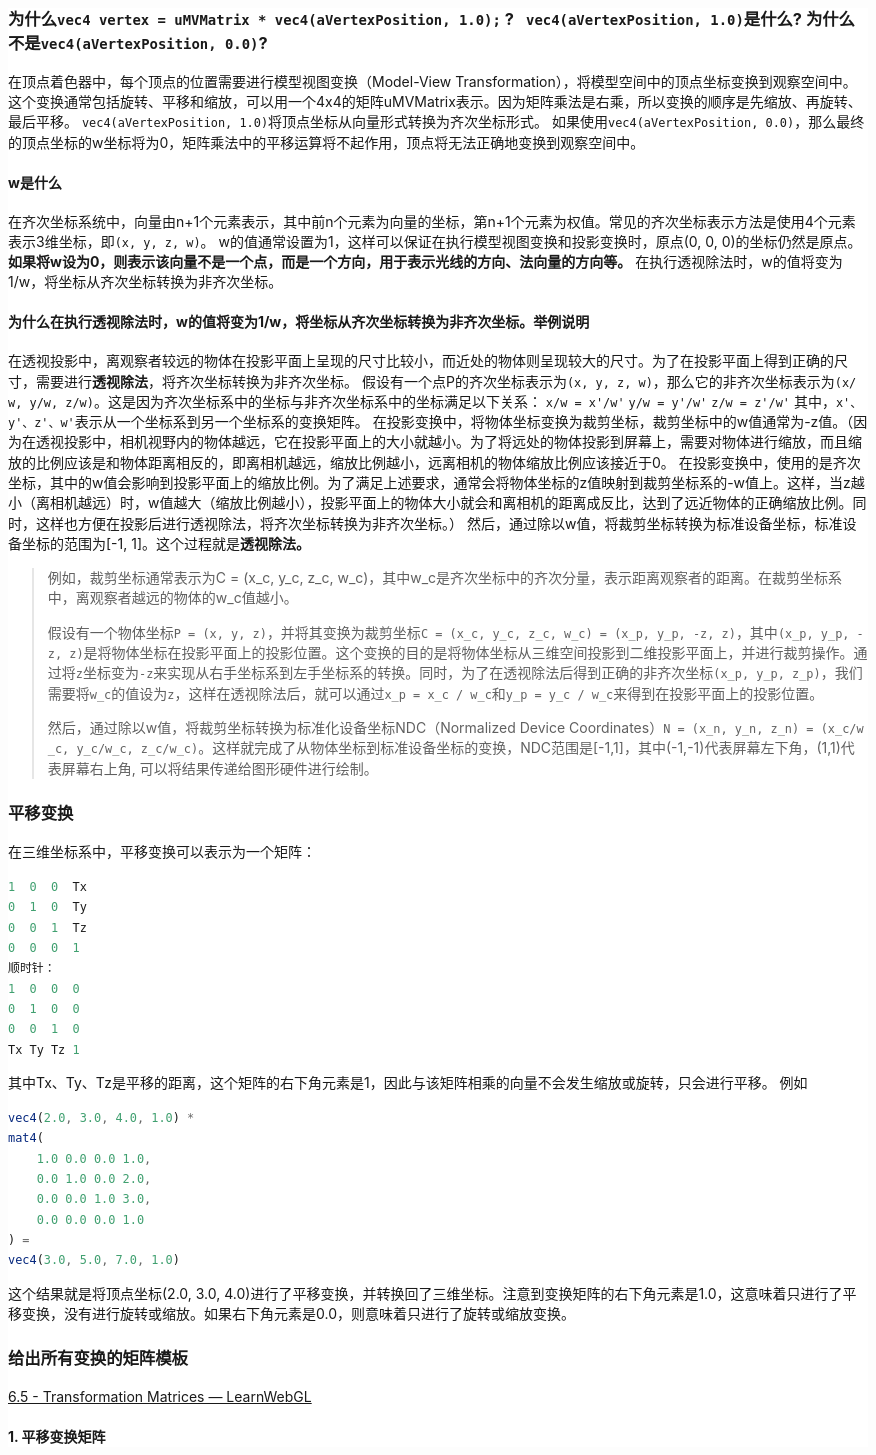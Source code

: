 ### 为什么`vec4 vertex = uMVMatrix * vec4(aVertexPosition, 1.0);` ? ` vec4(aVertexPosition, 1.0)`是什么? 为什么不是`vec4(aVertexPosition, 0.0)`?
在顶点着色器中，每个顶点的位置需要进行模型视图变换（Model-View Transformation），将模型空间中的顶点坐标变换到观察空间中。这个变换通常包括旋转、平移和缩放，可以用一个4x4的矩阵uMVMatrix表示。因为矩阵乘法是右乘，所以变换的顺序是先缩放、再旋转、最后平移。
`vec4(aVertexPosition, 1.0)`将顶点坐标从向量形式转换为齐次坐标形式。
如果使用`vec4(aVertexPosition, 0.0)`，那么最终的顶点坐标的w坐标将为0，矩阵乘法中的平移运算将不起作用，顶点将无法正确地变换到观察空间中。
#### w是什么
在齐次坐标系统中，向量由n+1个元素表示，其中前n个元素为向量的坐标，第n+1个元素为权值。常见的齐次坐标表示方法是使用4个元素表示3维坐标，即`(x, y, z, w)`。
w的值通常设置为1，这样可以保证在执行模型视图变换和投影变换时，原点(0, 0, 0)的坐标仍然是原点。
**如果将w设为0，则表示该向量不是一个点，而是一个方向，用于表示光线的方向、法向量的方向等。** 在执行透视除法时，w的值将变为1/w，将坐标从齐次坐标转换为非齐次坐标。
#### 为什么在执行透视除法时，w的值将变为1/w，将坐标从齐次坐标转换为非齐次坐标。举例说明
在透视投影中，离观察者较远的物体在投影平面上呈现的尺寸比较小，而近处的物体则呈现较大的尺寸。为了在投影平面上得到正确的尺寸，需要进行**透视除法**，将齐次坐标转换为非齐次坐标。
假设有一个点P的齐次坐标表示为`(x, y, z, w)`，那么它的非齐次坐标表示为`(x/w, y/w, z/w)`。这是因为齐次坐标系中的坐标与非齐次坐标系中的坐标满足以下关系：
`x/w = x'/w'` `y/w = y'/w'` `z/w = z'/w'`
其中，`x'、y'、z'、w'`表示从一个坐标系到另一个坐标系的变换矩阵。
在投影变换中，将物体坐标变换为裁剪坐标，裁剪坐标中的w值通常为-z值。（因为在透视投影中，相机视野内的物体越远，它在投影平面上的大小就越小。为了将远处的物体投影到屏幕上，需要对物体进行缩放，而且缩放的比例应该是和物体距离相反的，即离相机越远，缩放比例越小，远离相机的物体缩放比例应该接近于0。
在投影变换中，使用的是齐次坐标，其中的w值会影响到投影平面上的缩放比例。为了满足上述要求，通常会将物体坐标的z值映射到裁剪坐标系的-w值上。这样，当z越小（离相机越远）时，w值越大（缩放比例越小），投影平面上的物体大小就会和离相机的距离成反比，达到了远近物体的正确缩放比例。同时，这样也方便在投影后进行透视除法，将齐次坐标转换为非齐次坐标。）
然后，通过除以w值，将裁剪坐标转换为标准设备坐标，标准设备坐标的范围为\[-1, 1]。这个过程就是**透视除法。**
> 例如，裁剪坐标通常表示为C = (x\_c, y\_c, z\_c, w\_c)，其中w\_c是齐次坐标中的齐次分量，表示距离观察者的距离。在裁剪坐标系中，离观察者越远的物体的w\_c值越小。
>
> 假设有一个物体坐标`P = (x, y, z)`，并将其变换为裁剪坐标`C = (x_c, y_c, z_c, w_c) = (x_p, y_p, -z, z)`，其中`(x_p, y_p, -z, z)`是将物体坐标在投影平面上的投影位置。这个变换的目的是将物体坐标从三维空间投影到二维投影平面上，并进行裁剪操作。通过将`z`坐标变为`-z`来实现从右手坐标系到左手坐标系的转换。同时，为了在透视除法后得到正确的非齐次坐标`(x_p, y_p, z_p)`，我们需要将`w_c`的值设为`z`，这样在透视除法后，就可以通过`x_p = x_c / w_c`和`y_p = y_c / w_c`来得到在投影平面上的投影位置。
>
> 然后，通过除以w值，将裁剪坐标转换为标准化设备坐标NDC（Normalized Device Coordinates）`N = (x_n, y_n, z_n) = (x_c/w_c, y_c/w_c, z_c/w_c)`。这样就完成了从物体坐标到标准设备坐标的变换，NDC范围是\[-1,1]，其中(-1,-1)代表屏幕左下角，(1,1)代表屏幕右上角, 可以将结果传递给图形硬件进行绘制。
### 平移变换
在三维坐标系中，平移变换可以表示为一个矩阵：
```javascript
1  0  0  Tx
0  1  0  Ty
0  0  1  Tz
0  0  0  1
顺时针：
1  0  0  0
0  1  0  0
0  0  1  0
Tx Ty Tz 1
```
其中Tx、Ty、Tz是平移的距离，这个矩阵的右下角元素是1，因此与该矩阵相乘的向量不会发生缩放或旋转，只会进行平移。
例如
```javascript
vec4(2.0, 3.0, 4.0, 1.0) * 
mat4(
    1.0 0.0 0.0 1.0,
    0.0 1.0 0.0 2.0,
    0.0 0.0 1.0 3.0,
    0.0 0.0 0.0 1.0
) =
vec4(3.0, 5.0, 7.0, 1.0)
```
这个结果就是将顶点坐标(2.0, 3.0, 4.0)进行了平移变换，并转换回了三维坐标。注意到变换矩阵的右下角元素是1.0，这意味着只进行了平移变换，没有进行旋转或缩放。如果右下角元素是0.0，则意味着只进行了旋转或缩放变换。
### 给出所有变换的矩阵模板
[6.5 - Transformation Matrices — LearnWebGL](https://learnwebgl.brown37.net/transformations2/transformations_matrices.html)
#### 1.  平移变换矩阵